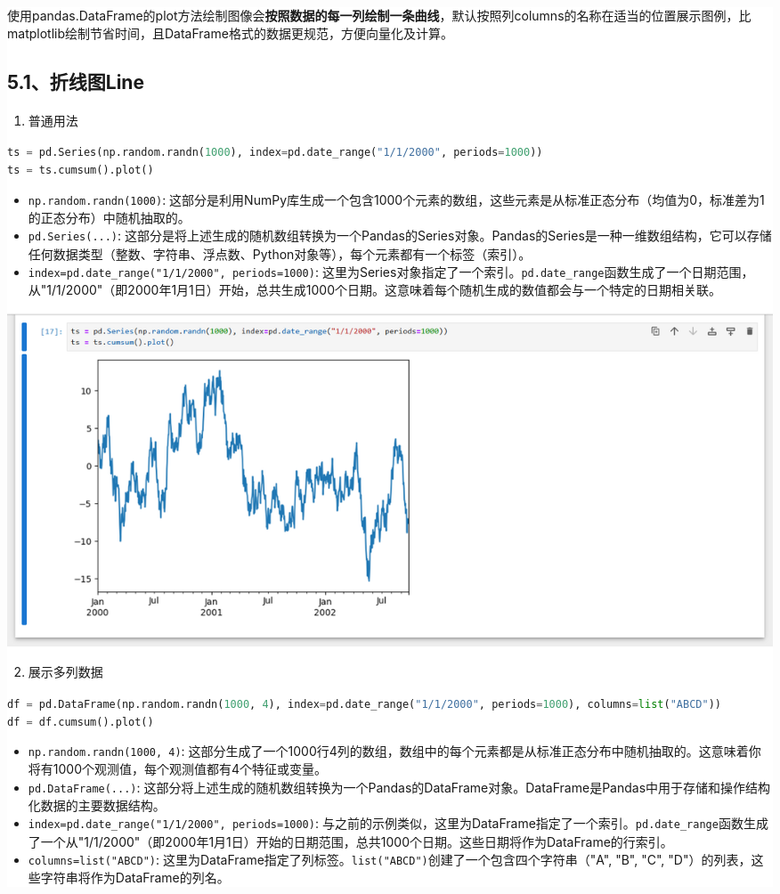 使用pandas.DataFrame的plot方法绘制图像会**按照数据的每一列绘制一条曲线**，默认按照列columns的名称在适当的位置展示图例，比matplotlib绘制节省时间，且DataFrame格式的数据更规范，方便向量化及计算。



## 5.1、折线图Line

1. 普通用法

```python
ts = pd.Series(np.random.randn(1000), index=pd.date_range("1/1/2000", periods=1000))
ts = ts.cumsum().plot()
```

- `np.random.randn(1000)`: 这部分是利用NumPy库生成一个包含1000个元素的数组，这些元素是从标准正态分布（均值为0，标准差为1的正态分布）中随机抽取的。
- `pd.Series(...)`: 这部分是将上述生成的随机数组转换为一个Pandas的Series对象。Pandas的Series是一种一维数组结构，它可以存储任何数据类型（整数、字符串、浮点数、Python对象等），每个元素都有一个标签（索引）。
- `index=pd.date_range("1/1/2000", periods=1000)`: 这里为Series对象指定了一个索引。`pd.date_range`函数生成了一个日期范围，从"1/1/2000"（即2000年1月1日）开始，总共生成1000个日期。这意味着每个随机生成的数值都会与一个特定的日期相关联。

![](黑马Pandas(一).assets/40.png)

2. 展示多列数据

```python
df = pd.DataFrame(np.random.randn(1000, 4), index=pd.date_range("1/1/2000", periods=1000), columns=list("ABCD"))
df = df.cumsum().plot()
```

- `np.random.randn(1000, 4)`: 这部分生成了一个1000行4列的数组，数组中的每个元素都是从标准正态分布中随机抽取的。这意味着你将有1000个观测值，每个观测值都有4个特征或变量。
- `pd.DataFrame(...)`: 这部分将上述生成的随机数组转换为一个Pandas的DataFrame对象。DataFrame是Pandas中用于存储和操作结构化数据的主要数据结构。
- `index=pd.date_range("1/1/2000", periods=1000)`: 与之前的示例类似，这里为DataFrame指定了一个索引。`pd.date_range`函数生成了一个从"1/1/2000"（即2000年1月1日）开始的日期范围，总共1000个日期。这些日期将作为DataFrame的行索引。
- `columns=list("ABCD")`: 这里为DataFrame指定了列标签。`list("ABCD")`创建了一个包含四个字符串（"A", "B", "C", "D"）的列表，这些字符串将作为DataFrame的列名。
